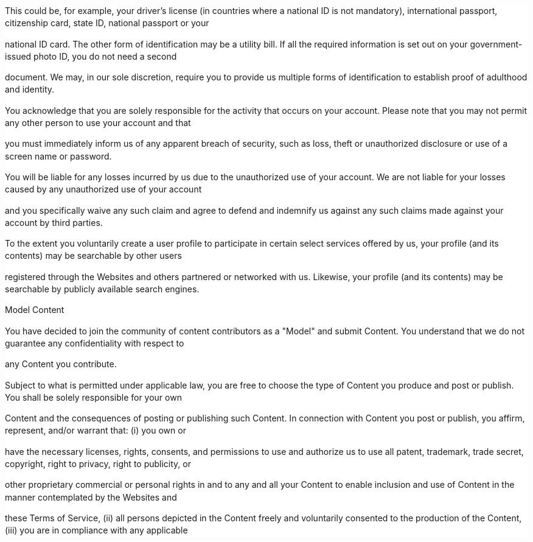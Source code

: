 
This could be, for example, your driver’s license (in countries where a national ID is not mandatory), international passport, citizenship card, state ID, national passport or your


national ID card. The other form of identification may be a utility bill. If all the required information is set out on your government-issued photo ID, you do not need a second


document. We may, in our sole discretion, require you to provide us multiple forms of identification to establish proof of adulthood and identity.


You acknowledge that you are solely responsible for the activity that occurs on your account. Please note that you may not permit any other person to use your account and that


you must immediately inform us of any apparent breach of security, such as loss, theft or unauthorized disclosure or use of a screen name or password.


You will be liable for any losses incurred by us due to the unauthorized use of your account. We are not liable for your losses caused by any unauthorized use of your account


and you specifically waive any such claim and agree to defend and indemnify us against any such claims made against your account by third parties.


To the extent you voluntarily create a user profile to participate in certain select services offered by us, your profile (and its contents) may be searchable by other users


registered through the Websites and others partnered or networked with us. Likewise, your profile (and its contents) may be searchable by publicly available search engines.


Model Content


You have decided to join the community of content contributors as a "Model" and submit Content. You understand that we do not guarantee any confidentiality with respect to


any Content you contribute.


Subject to what is permitted under applicable law, you are free to choose the type of Content you produce and post or publish. You shall be solely responsible for your own


Content and the consequences of posting or publishing such Content. In connection with Content you post or publish, you affirm, represent, and/or warrant that: (i) you own or


have the necessary licenses, rights, consents, and permissions to use and authorize us to use all patent, trademark, trade secret, copyright, right to privacy, right to publicity, or


other proprietary commercial or personal rights in and to any and all your Content to enable inclusion and use of Content in the manner contemplated by the Websites and


these Terms of Service, (ii) all persons depicted in the Content freely and voluntarily consented to the production of the Content, (iii) you are in compliance with any applicable
